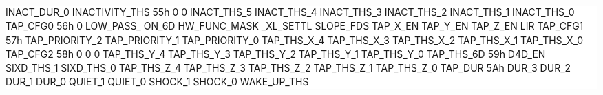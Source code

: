 INACT_DUR_0
INACTIVITY_THS
55h
0
0
INACT_THS_5
INACT_THS_4
INACT_THS_3
INACT_THS_2
INACT_THS_1
INACT_THS_0
TAP_CFG0
56h
0
LOW_PASS_
ON_6D
HW_FUNC_MASK
_XL_SETTL
SLOPE_FDS
TAP_X_EN
TAP_Y_EN
TAP_Z_EN
LIR
TAP_CFG1
57h
TAP_PRIORITY_2
TAP_PRIORITY_1
TAP_PRIORITY_0
TAP_THS_X_4
TAP_THS_X_3
TAP_THS_X_2
TAP_THS_X_1
TAP_THS_X_0
TAP_CFG2
58h
0
0
0
TAP_THS_Y_4
TAP_THS_Y_3
TAP_THS_Y_2
TAP_THS_Y_1
TAP_THS_Y_0
TAP_THS_6D
59h
D4D_EN
SIXD_THS_1
SIXD_THS_0
TAP_THS_Z_4
TAP_THS_Z_3
TAP_THS_Z_2
TAP_THS_Z_1
TAP_THS_Z_0
TAP_DUR
5Ah
DUR_3
DUR_2
DUR_1
DUR_0
QUIET_1
QUIET_0
SHOCK_1
SHOCK_0
WAKE_UP_THS